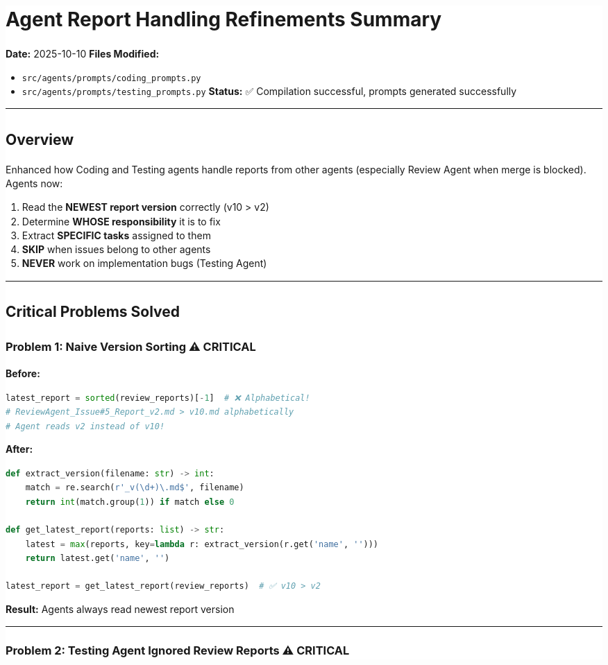 # Agent Report Handling Refinements Summary

**Date:** 2025-10-10
**Files Modified:**
- `src/agents/prompts/coding_prompts.py`
- `src/agents/prompts/testing_prompts.py`
**Status:** ✅ Compilation successful, prompts generated successfully

---

## Overview

Enhanced how Coding and Testing agents handle reports from other agents (especially Review Agent when merge is blocked). Agents now:
1. Read the **NEWEST report version** correctly (v10 > v2)
2. Determine **WHOSE responsibility** it is to fix
3. Extract **SPECIFIC tasks** assigned to them
4. **SKIP** when issues belong to other agents
5. **NEVER** work on implementation bugs (Testing Agent)

---

## Critical Problems Solved

### Problem 1: Naive Version Sorting ⚠️ CRITICAL

**Before:**
```python
latest_report = sorted(review_reports)[-1]  # ❌ Alphabetical!
# ReviewAgent_Issue#5_Report_v2.md > v10.md alphabetically
# Agent reads v2 instead of v10!
```

**After:**
```python
def extract_version(filename: str) -> int:
    match = re.search(r'_v(\d+)\.md$', filename)
    return int(match.group(1)) if match else 0

def get_latest_report(reports: list) -> str:
    latest = max(reports, key=lambda r: extract_version(r.get('name', '')))
    return latest.get('name', '')

latest_report = get_latest_report(review_reports)  # ✅ v10 > v2
```

**Result:** Agents always read newest report version

---

### Problem 2: Testing Agent Ignored Review Reports ⚠️ CRITICAL
